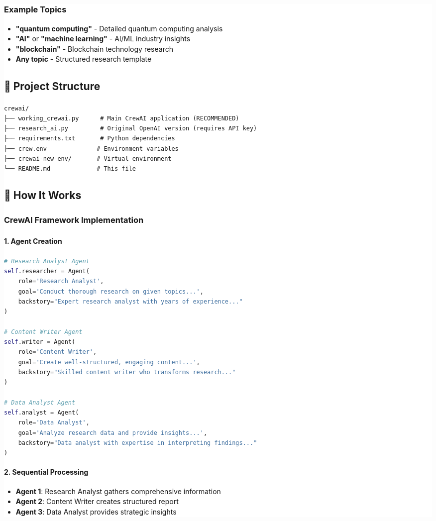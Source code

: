 ### **Example Topics**
- **"quantum computing"** - Detailed quantum computing analysis
- **"AI"** or **"machine learning"** - AI/ML industry insights
- **"blockchain"** - Blockchain technology research
- **Any topic** - Structured research template

## 📁 **Project Structure**

```
crewai/
├── working_crewai.py      # Main CrewAI application (RECOMMENDED)
├── research_ai.py         # Original OpenAI version (requires API key)
├── requirements.txt       # Python dependencies
├── crew.env              # Environment variables
├── crewai-new-env/       # Virtual environment
└── README.md             # This file
```

## 🔧 **How It Works**

### **CrewAI Framework Implementation**

#### **1. Agent Creation**
```python
# Research Analyst Agent
self.researcher = Agent(
    role='Research Analyst',
    goal='Conduct thorough research on given topics...',
    backstory="Expert research analyst with years of experience..."
)

# Content Writer Agent
self.writer = Agent(
    role='Content Writer',
    goal='Create well-structured, engaging content...',
    backstory="Skilled content writer who transforms research..."
)

# Data Analyst Agent
self.analyst = Agent(
    role='Data Analyst',
    goal='Analyze research data and provide insights...',
    backstory="Data analyst with expertise in interpreting findings..."
)
```

#### **2. Sequential Processing**
- **Agent 1**: Research Analyst gathers comprehensive information
- **Agent 2**: Content Writer creates structured report
- **Agent 3**: Data Analyst provides strategic insights
